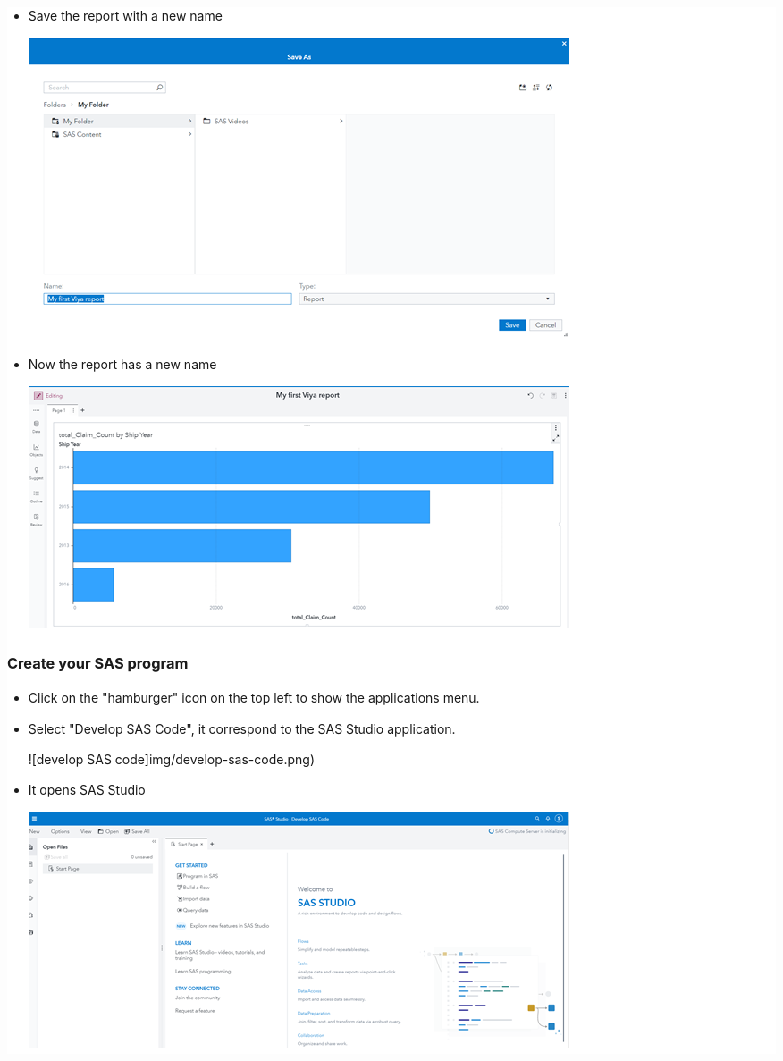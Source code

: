 * Save the report with a new name

    ![save report](img/save-report.png)

* Now the report has a new name

    ![saved report](img/saved-report.png)

### Create your SAS program

* Click on the "hamburger" icon on the top left to show the applications menu.
* Select "Develop SAS Code", it correspond to the SAS Studio application.

    ![develop SAS code]img/develop-sas-code.png)

* It opens SAS Studio

    ![sas studio](img/sasstudio.png)
